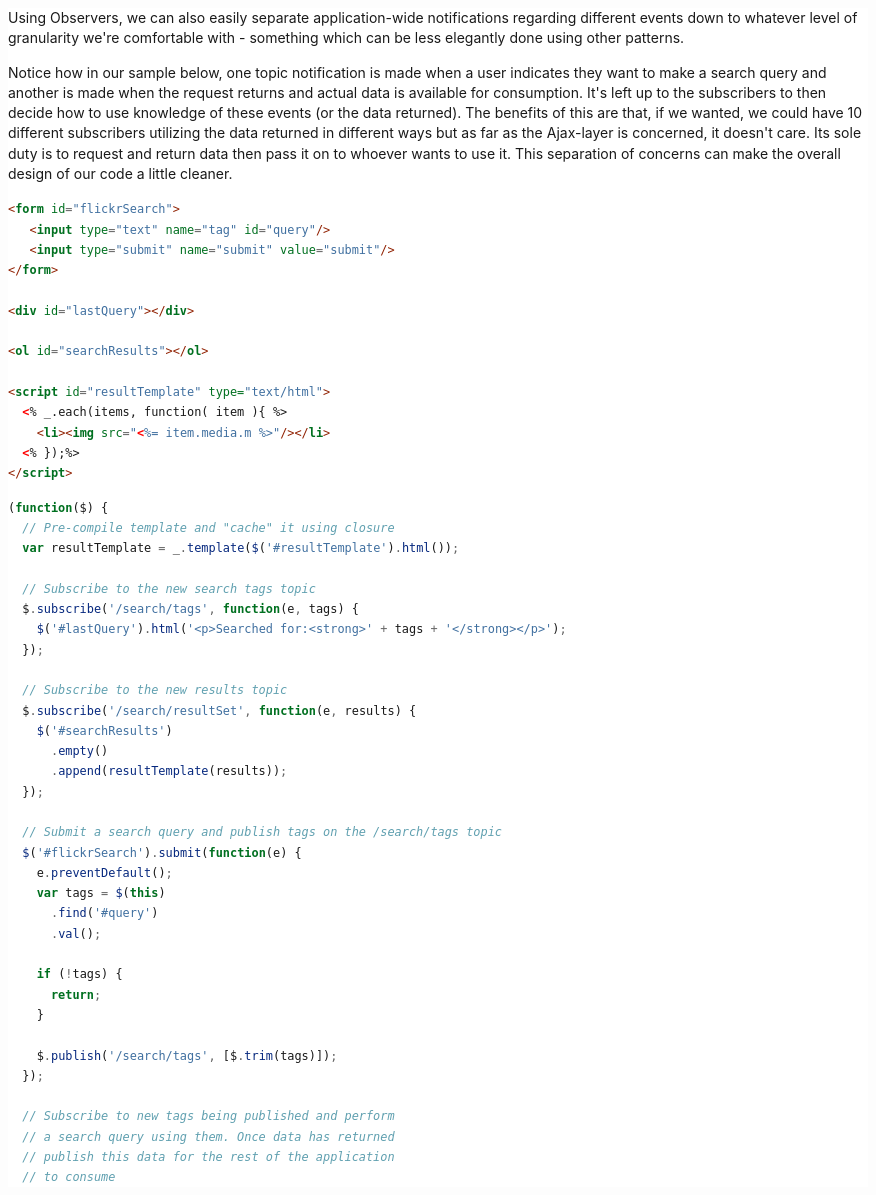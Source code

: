 Using Observers, we can also easily separate application-wide notifications regarding different events down to whatever level of granularity we're comfortable with - something which can be less elegantly done using other patterns.

Notice how in our sample below, one topic notification is made when a user indicates they want to make a search query and another is made when the request returns and actual data is available for consumption. It's left up to the subscribers to then decide how to use knowledge of these events (or the data returned). The benefits of this are that, if we wanted, we could have 10 different subscribers utilizing the data returned in different ways but as far as the Ajax-layer is concerned, it doesn't care. Its sole duty is to request and return data then pass it on to whoever wants to use it. This separation of concerns can make the overall design of our code a little cleaner.

```html
<form id="flickrSearch">
   <input type="text" name="tag" id="query"/>
   <input type="submit" name="submit" value="submit"/>
</form>

<div id="lastQuery"></div>

<ol id="searchResults"></ol>

<script id="resultTemplate" type="text/html">
  <% _.each(items, function( item ){ %>
    <li><img src="<%= item.media.m %>"/></li>
  <% });%>
</script>
```

```js
(function($) {
  // Pre-compile template and "cache" it using closure
  var resultTemplate = _.template($('#resultTemplate').html());

  // Subscribe to the new search tags topic
  $.subscribe('/search/tags', function(e, tags) {
    $('#lastQuery').html('<p>Searched for:<strong>' + tags + '</strong></p>');
  });

  // Subscribe to the new results topic
  $.subscribe('/search/resultSet', function(e, results) {
    $('#searchResults')
      .empty()
      .append(resultTemplate(results));
  });

  // Submit a search query and publish tags on the /search/tags topic
  $('#flickrSearch').submit(function(e) {
    e.preventDefault();
    var tags = $(this)
      .find('#query')
      .val();

    if (!tags) {
      return;
    }

    $.publish('/search/tags', [$.trim(tags)]);
  });

  // Subscribe to new tags being published and perform
  // a search query using them. Once data has returned
  // publish this data for the rest of the application
  // to consume

```
